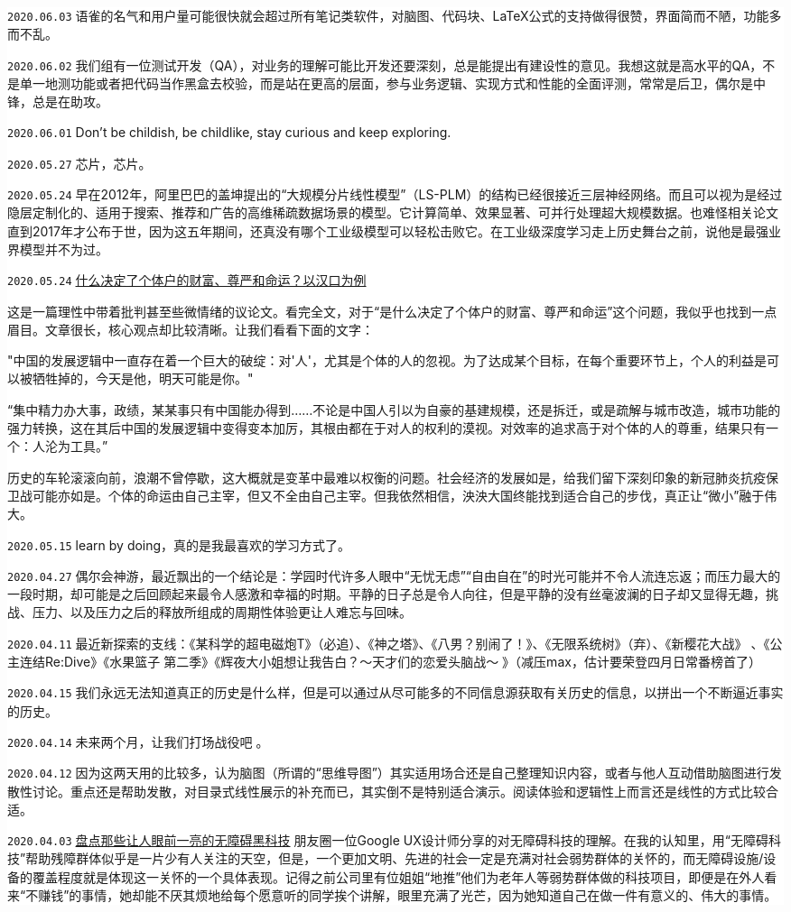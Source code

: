 `2020.06.03` 语雀的名气和用户量可能很快就会超过所有笔记类软件，对脑图、代码块、LaTeX公式的支持做得很赞，界面简而不陋，功能多而不乱。 



`2020.06.02` 我们组有一位测试开发（QA），对业务的理解可能比开发还要深刻，总是能提出有建设性的意见。我想这就是高水平的QA，不是单一地测功能或者把代码当作黑盒去校验，而是站在更高的层面，参与业务逻辑、实现方式和性能的全面评测，常常是后卫，偶尔是中锋，总是在助攻。



`2020.06.01` Don’t be childish, be childlike, stay curious and keep exploring.



`2020.05.27` 芯片，芯片。 



`2020.05.24` 早在2012年，阿里巴巴的盖坤提出的“大规模分片线性模型”（LS-PLM）的结构已经很接近三层神经网络。而且可以视为是经过隐层定制化的、适用于搜索、推荐和广告的高维稀疏数据场景的模型。它计算简单、效果显著、可并行处理超大规模数据。也难怪相关论文直到2017年才公布于世，因为这五年期间，还真没有哪个工业级模型可以轻松击败它。在工业级深度学习走上历史舞台之前，说他是最强业界模型并不为过。



`2020.05.24` [什么决定了个体户的财富、尊严和命运？以汉口为例](http://www.qdaily.com/articles/64936.html)

这是一篇理性中带着批判甚至些微情绪的议论文。看完全文，对于“是什么决定了个体户的财富、尊严和命运”这个问题，我似乎也找到一点眉目。文章很长，核心观点却比较清晰。让我们看看下面的文字：

"中国的发展逻辑中一直存在着一个巨大的破绽：对'人'，尤其是个体的人的忽视。为了达成某个目标，在每个重要环节上，个人的利益是可以被牺牲掉的，今天是他，明天可能是你。"

“集中精力办大事，政绩，某某事只有中国能办得到……不论是中国人引以为自豪的基建规模，还是拆迁，或是疏解与城市改造，城市功能的强力转换，这在其后中国的发展逻辑中变得变本加厉，其根由都在于对人的权利的漠视。对效率的追求高于对个体的人的尊重，结果只有一个：人沦为工具。”

历史的车轮滚滚向前，浪潮不曾停歇，这大概就是变革中最难以权衡的问题。社会经济的发展如是，给我们留下深刻印象的新冠肺炎抗疫保卫战可能亦如是。个体的命运由自己主宰，但又不全由自己主宰。但我依然相信，泱泱大国终能找到适合自己的步伐，真正让“微小”融于伟大。



`2020.05.15` learn by doing，真的是我最喜欢的学习方式了。



`2020.04.27` 偶尔会神游，最近飘出的一个结论是：学园时代许多人眼中“无忧无虑”“自由自在”的时光可能并不令人流连忘返；而压力最大的一段时期，却可能是之后回顾起来最令人感激和幸福的时期。平静的日子总是令人向往，但是平静的没有丝毫波澜的日子却又显得无趣，挑战、压力、以及压力之后的释放所组成的周期性体验更让人难忘与回味。



`2020.04.11` 最近新探索的支线：《某科学的超电磁炮T》（必追）、《神之塔》、《八男？别闹了！》、《无限系统树》（弃）、《新樱花大战》 、《公主连结Re:Dive》《水果篮子 第二季》《辉夜大小姐想让我告白？～天才们的恋爱头脑战～ 》（减压max，估计要荣登四月日常番榜首了）



`2020.04.15` 我们永远无法知道真正的历史是什么样，但是可以通过从尽可能多的不同信息源获取有关历史的信息，以拼出一个不断逼近事实的历史。



`2020.04.14` 未来两个月，让我们打场战役吧 。



`2020.04.12` 因为这两天用的比较多，认为脑图（所谓的“思维导图”）其实适用场合还是自己整理知识内容，或者与他人互动借助脑图进行发散性讨论。重点还是帮助发散，对目录式线性展示的补充而已，其实倒不是特别适合演示。阅读体验和逻辑性上而言还是线性的方式比较合适。 



`2020.04.03` [盘点那些让人眼前一亮的无障碍黑科技](https://mp.weixin.qq.com/s/k_EWANJug4MSRZuqzV_Rgw) 朋友圈一位Google UX设计师分享的对无障碍科技的理解。在我的认知里，用“无障碍科技”帮助残障群体似乎是一片少有人关注的天空，但是，一个更加文明、先进的社会一定是充满对社会弱势群体的关怀的，而无障碍设施/设备的覆盖程度就是体现这一关怀的一个具体表现。记得之前公司里有位姐姐“地推”他们为老年人等弱势群体做的科技项目，即便是在外人看来“不赚钱”的事情，她却能不厌其烦地给每个愿意听的同学挨个讲解，眼里充满了光芒，因为她知道自己在做一件有意义的、伟大的事情。

